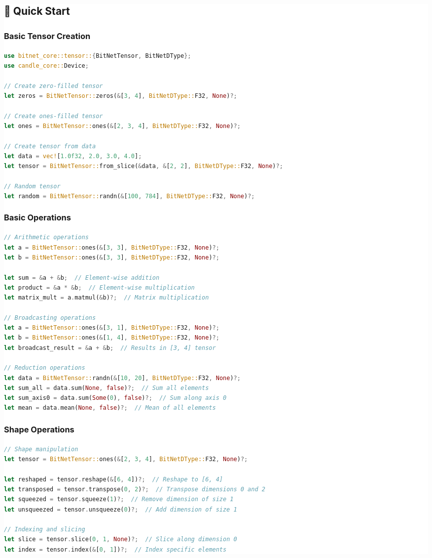## 🚀 Quick Start

### Basic Tensor Creation

```rust
use bitnet_core::tensor::{BitNetTensor, BitNetDType};
use candle_core::Device;

// Create zero-filled tensor
let zeros = BitNetTensor::zeros(&[3, 4], BitNetDType::F32, None)?;

// Create ones-filled tensor  
let ones = BitNetTensor::ones(&[2, 3, 4], BitNetDType::F32, None)?;

// Create tensor from data
let data = vec![1.0f32, 2.0, 3.0, 4.0];
let tensor = BitNetTensor::from_slice(&data, &[2, 2], BitNetDType::F32, None)?;

// Random tensor
let random = BitNetTensor::randn(&[100, 784], BitNetDType::F32, None)?;
```

### Basic Operations

```rust
// Arithmetic operations
let a = BitNetTensor::ones(&[3, 3], BitNetDType::F32, None)?;
let b = BitNetTensor::ones(&[3, 3], BitNetDType::F32, None)?;

let sum = &a + &b;  // Element-wise addition
let product = &a * &b;  // Element-wise multiplication
let matrix_mult = a.matmul(&b)?;  // Matrix multiplication

// Broadcasting operations
let a = BitNetTensor::ones(&[3, 1], BitNetDType::F32, None)?;
let b = BitNetTensor::ones(&[1, 4], BitNetDType::F32, None)?;
let broadcast_result = &a + &b;  // Results in [3, 4] tensor

// Reduction operations
let data = BitNetTensor::randn(&[10, 20], BitNetDType::F32, None)?;
let sum_all = data.sum(None, false)?;  // Sum all elements
let sum_axis0 = data.sum(Some(0), false)?;  // Sum along axis 0
let mean = data.mean(None, false)?;  // Mean of all elements
```

### Shape Operations

```rust
// Shape manipulation
let tensor = BitNetTensor::ones(&[2, 3, 4], BitNetDType::F32, None)?;

let reshaped = tensor.reshape(&[6, 4])?;  // Reshape to [6, 4]
let transposed = tensor.transpose(0, 2)?;  // Transpose dimensions 0 and 2
let squeezed = tensor.squeeze(1)?;  // Remove dimension of size 1
let unsqueezed = tensor.unsqueeze(0)?;  // Add dimension of size 1

// Indexing and slicing
let slice = tensor.slice(0, 1, None)?;  // Slice along dimension 0
let index = tensor.index(&[0, 1])?;  // Index specific elements
```
